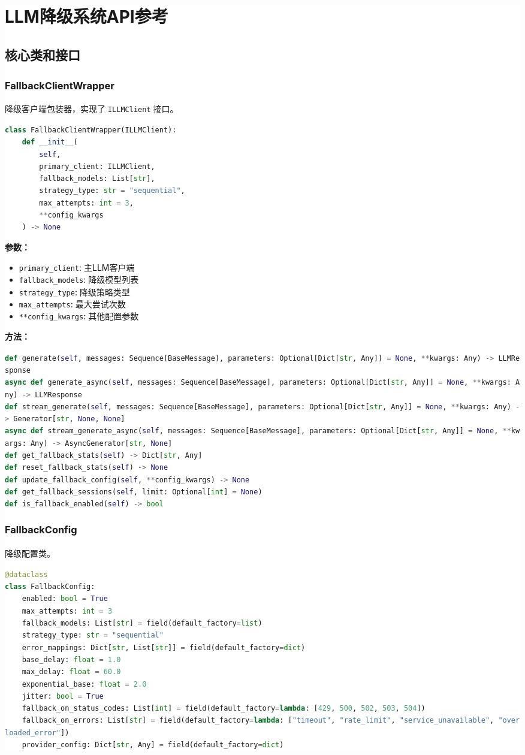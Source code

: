 # LLM降级系统API参考

## 核心类和接口

### FallbackClientWrapper

降级客户端包装器，实现了 `ILLMClient` 接口。

```python
class FallbackClientWrapper(ILLMClient):
    def __init__(
        self, 
        primary_client: ILLMClient, 
        fallback_models: List[str],
        strategy_type: str = "sequential",
        max_attempts: int = 3,
        **config_kwargs
    ) -> None
```

**参数：**
- `primary_client`: 主LLM客户端
- `fallback_models`: 降级模型列表
- `strategy_type`: 降级策略类型
- `max_attempts`: 最大尝试次数
- `**config_kwargs`: 其他配置参数

**方法：**
```python
def generate(self, messages: Sequence[BaseMessage], parameters: Optional[Dict[str, Any]] = None, **kwargs: Any) -> LLMResponse
async def generate_async(self, messages: Sequence[BaseMessage], parameters: Optional[Dict[str, Any]] = None, **kwargs: Any) -> LLMResponse
def stream_generate(self, messages: Sequence[BaseMessage], parameters: Optional[Dict[str, Any]] = None, **kwargs: Any) -> Generator[str, None, None]
async def stream_generate_async(self, messages: Sequence[BaseMessage], parameters: Optional[Dict[str, Any]] = None, **kwargs: Any) -> AsyncGenerator[str, None]
def get_fallback_stats(self) -> Dict[str, Any]
def reset_fallback_stats(self) -> None
def update_fallback_config(self, **config_kwargs) -> None
def get_fallback_sessions(self, limit: Optional[int] = None)
def is_fallback_enabled(self) -> bool
```

### FallbackConfig

降级配置类。

```python
@dataclass
class FallbackConfig:
    enabled: bool = True
    max_attempts: int = 3
    fallback_models: List[str] = field(default_factory=list)
    strategy_type: str = "sequential"
    error_mappings: Dict[str, List[str]] = field(default_factory=dict)
    base_delay: float = 1.0
    max_delay: float = 60.0
    exponential_base: float = 2.0
    jitter: bool = True
    fallback_on_status_codes: List[int] = field(default_factory=lambda: [429, 500, 502, 503, 504])
    fallback_on_errors: List[str] = field(default_factory=lambda: ["timeout", "rate_limit", "service_unavailable", "overloaded_error"])
    provider_config: Dict[str, Any] = field(default_factory=dict)
```